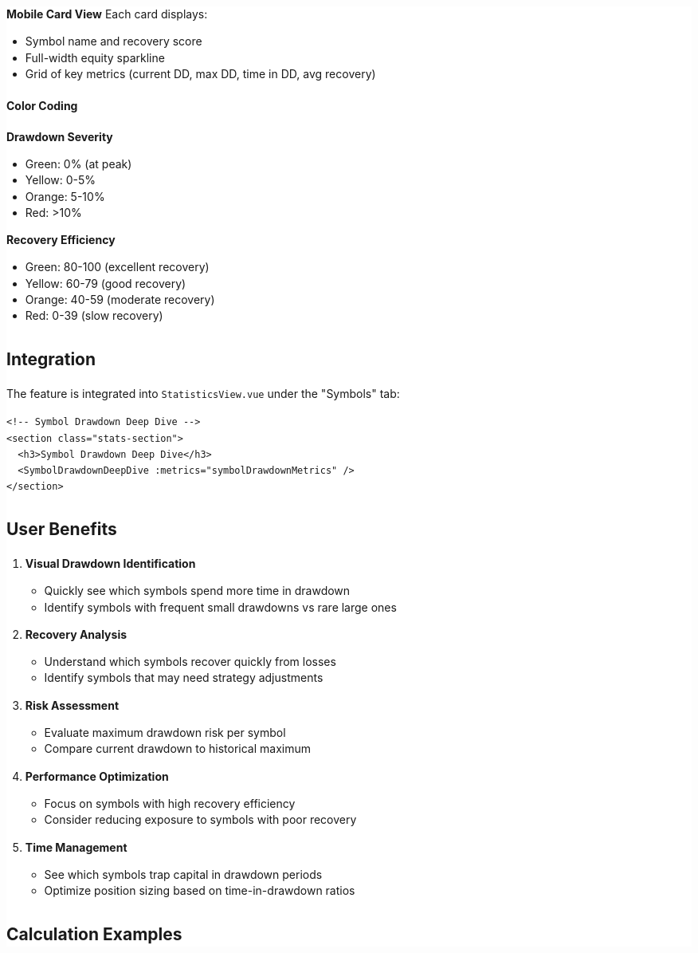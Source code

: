 **Mobile Card View**
Each card displays:
- Symbol name and recovery score
- Full-width equity sparkline
- Grid of key metrics (current DD, max DD, time in DD, avg recovery)

#### Color Coding

**Drawdown Severity**
- Green: 0% (at peak)
- Yellow: 0-5%
- Orange: 5-10%
- Red: >10%

**Recovery Efficiency**
- Green: 80-100 (excellent recovery)
- Yellow: 60-79 (good recovery)
- Orange: 40-59 (moderate recovery)
- Red: 0-39 (slow recovery)

## Integration

The feature is integrated into `StatisticsView.vue` under the "Symbols" tab:

```vue
<!-- Symbol Drawdown Deep Dive -->
<section class="stats-section">
  <h3>Symbol Drawdown Deep Dive</h3>
  <SymbolDrawdownDeepDive :metrics="symbolDrawdownMetrics" />
</section>
```

## User Benefits

1. **Visual Drawdown Identification**
   - Quickly see which symbols spend more time in drawdown
   - Identify symbols with frequent small drawdowns vs rare large ones

2. **Recovery Analysis**
   - Understand which symbols recover quickly from losses
   - Identify symbols that may need strategy adjustments

3. **Risk Assessment**
   - Evaluate maximum drawdown risk per symbol
   - Compare current drawdown to historical maximum

4. **Performance Optimization**
   - Focus on symbols with high recovery efficiency
   - Consider reducing exposure to symbols with poor recovery

5. **Time Management**
   - See which symbols trap capital in drawdown periods
   - Optimize position sizing based on time-in-drawdown ratios

## Calculation Examples
